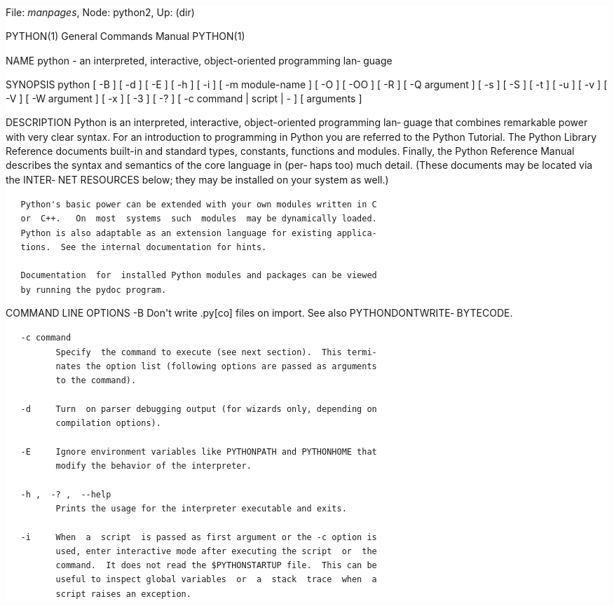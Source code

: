 File: *manpages*,  Node: python2,  Up: (dir)

PYTHON(1)                   General Commands Manual                  PYTHON(1)



NAME
       python  - an interpreted, interactive, object-oriented programming lan‐
       guage

SYNOPSIS
       python [ -B ] [ -d ] [ -E ] [ -h ] [ -i ] [ -m module-name ]
              [ -O ] [ -OO ] [ -R ] [ -Q argument ] [ -s ] [ -S ] [ -t ] [  -u
       ]
              [ -v ] [ -V ] [ -W argument ] [ -x ] [ -3 ] [ -?  ]
              [ -c command | script | - ] [ arguments ]

DESCRIPTION
       Python is an interpreted, interactive, object-oriented programming lan‐
       guage that combines remarkable power with very clear  syntax.   For  an
       introduction  to  programming  in Python you are referred to the Python
       Tutorial.  The Python Library Reference documents built-in and standard
       types, constants, functions and modules.  Finally, the Python Reference
       Manual describes the syntax and semantics of the core language in (per‐
       haps  too) much detail.  (These documents may be located via the INTER‐
       NET RESOURCES below; they may be installed on your system as well.)

       Python's basic power can be extended with your own modules written in C
       or  C++.   On  most  systems  such  modules  may be dynamically loaded.
       Python is also adaptable as an extension language for existing applica‐
       tions.  See the internal documentation for hints.

       Documentation  for  installed Python modules and packages can be viewed
       by running the pydoc program.

COMMAND LINE OPTIONS
       -B     Don't write .py[co] files on import. See  also  PYTHONDONTWRITE‐
              BYTECODE.

       -c command
              Specify  the command to execute (see next section).  This termi‐
              nates the option list (following options are passed as arguments
              to the command).

       -d     Turn  on parser debugging output (for wizards only, depending on
              compilation options).

       -E     Ignore environment variables like PYTHONPATH and PYTHONHOME that
              modify the behavior of the interpreter.

       -h ,  -? ,  --help
              Prints the usage for the interpreter executable and exits.

       -i     When  a  script  is passed as first argument or the -c option is
              used, enter interactive mode after executing the script  or  the
              command.  It does not read the $PYTHONSTARTUP file.  This can be
              useful to inspect global variables  or  a  stack  trace  when  a
              script raises an exception.
